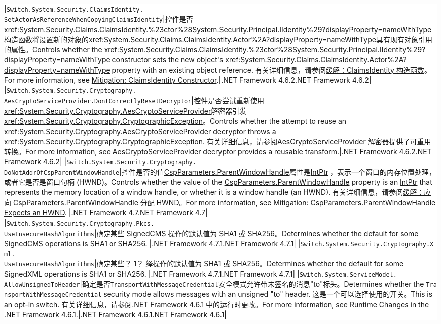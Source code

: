 |`Switch.System.Security.ClaimsIdentity.`<br/>`SetActorAsReferenceWhenCopyingClaimsIdentity`|<span data-ttu-id="b628a-207">控件是否<xref:System.Security.Claims.ClaimsIdentity.%23ctor%28System.Security.Principal.IIdentity%29?displayProperty=nameWithType>构造函数将设置新的对象的<xref:System.Security.Claims.ClaimsIdentity.Actor%2A?displayProperty=nameWithType>具有现有对象引用的属性。</span><span class="sxs-lookup"><span data-stu-id="b628a-207">Controls whether the <xref:System.Security.Claims.ClaimsIdentity.%23ctor%28System.Security.Principal.IIdentity%29?displayProperty=nameWithType> constructor sets the  new object's <xref:System.Security.Claims.ClaimsIdentity.Actor%2A?displayProperty=nameWithType> property with an existing object reference.</span></span> <span data-ttu-id="b628a-208">有关详细信息，请参阅[缓解：ClaimsIdentity 构造函数](~/docs/framework/migration-guide/mitigation-claimsidentity-constructor.md)。</span><span class="sxs-lookup"><span data-stu-id="b628a-208">For more information, see [Mitigation: ClaimsIdentity Constructor](~/docs/framework/migration-guide/mitigation-claimsidentity-constructor.md).</span></span>|<span data-ttu-id="b628a-209">.NET Framework 4.6.2</span><span class="sxs-lookup"><span data-stu-id="b628a-209">.NET Framework 4.6.2</span></span>|  
|`Switch.System.Security.Cryptography.`<br/>`AesCryptoServiceProvider.DontCorrectlyResetDecryptor`|<span data-ttu-id="b628a-210">控件是否尝试重新使用<xref:System.Security.Cryptography.AesCryptoServiceProvider>解密器引发<xref:System.Security.Cryptography.CryptographicException>。</span><span class="sxs-lookup"><span data-stu-id="b628a-210">Controls whether the attempt to reuse an <xref:System.Security.Cryptography.AesCryptoServiceProvider> decryptor throws a <xref:System.Security.Cryptography.CryptographicException>.</span></span> <span data-ttu-id="b628a-211">有关详细信息，请参阅[AesCryptoServiceProvider 解密器提供了可重用转换](~/docs/framework/migration-guide/retargeting/4.6.1-4.6.2.md#aescryptoserviceprovider-decryptor-provides-a-reusable-transform)。</span><span class="sxs-lookup"><span data-stu-id="b628a-211">For more information, see [AesCryptoServiceProvider decryptor provides a reusable transform](~/docs/framework/migration-guide/retargeting/4.6.1-4.6.2.md#aescryptoserviceprovider-decryptor-provides-a-reusable-transform).</span></span>|<span data-ttu-id="b628a-212">.NET Framework 4.6.2</span><span class="sxs-lookup"><span data-stu-id="b628a-212">.NET Framework 4.6.2</span></span>|
|`Switch.System.Security.Cryptography.`<br/>`DoNotAddrOfCspParentWindowHandle`|<span data-ttu-id="b628a-213">控件是否的值[CspParameters.ParentWindowHandle](xref:System.Security.Cryptography.CspParameters.ParentWindowHandle)属性是[IntPtr](xref:System.IntPtr) ，表示一个窗口的内存位置处理，或者它是否是窗口句柄 (HWND)。</span><span class="sxs-lookup"><span data-stu-id="b628a-213">Controls whether the value of the [CspParameters.ParentWindowHandle](xref:System.Security.Cryptography.CspParameters.ParentWindowHandle) property is an [IntPtr](xref:System.IntPtr) that represents the memory location of a window handle, or whether it is a window handle (an HWND).</span></span> <span data-ttu-id="b628a-214">有关详细信息，请参阅[缓解：应向 CspParameters.ParentWindowHandle 分配 HWND](Mitigation:%20CspParameters.ParentWindowHandle%20Expects%20an%20HWND.md)。</span><span class="sxs-lookup"><span data-stu-id="b628a-214">For more information, see [Mitigation: CspParameters.ParentWindowHandle Expects an HWND](Mitigation:%20CspParameters.ParentWindowHandle%20Expects%20an%20HWND.md).</span></span> |<span data-ttu-id="b628a-215">.NET Framework 4.7</span><span class="sxs-lookup"><span data-stu-id="b628a-215">.NET Framework 4.7</span></span>|   
|`Switch.System.Security.Cryptography.Pkcs.`<br/>`UseInsecureHashAlgorithms`|<span data-ttu-id="b628a-216">确定某些 SignedCMS 操作的默认值为 SHA1 或 SHA256。</span><span class="sxs-lookup"><span data-stu-id="b628a-216">Determines whether the default for some SignedCMS operations is SHA1 or SHA256.</span></span> |<span data-ttu-id="b628a-217">.NET Framework 4.7.1</span><span class="sxs-lookup"><span data-stu-id="b628a-217">.NET Framework 4.7.1</span></span>|
|`Switch.System.Security.Cryptography.Xml.`<br/>`UseInsecureHashAlgorithms`|<span data-ttu-id="b628a-218">确定某些？ 1？ 绎操作的默认值为 SHA1 或 SHA256。</span><span class="sxs-lookup"><span data-stu-id="b628a-218">Determines whether the default for some SignedXML operations is SHA1 or SHA256.</span></span> |<span data-ttu-id="b628a-219">.NET Framework 4.7.1</span><span class="sxs-lookup"><span data-stu-id="b628a-219">.NET Framework 4.7.1</span></span>|
|`Switch.System.ServiceModel.`<br/>`AllowUnsignedToHeader`|<span data-ttu-id="b628a-220">确定是否`TransportWithMessageCredential`安全模式允许带未签名的消息"to"标头。</span><span class="sxs-lookup"><span data-stu-id="b628a-220">Determines whether the `TransportWithMessageCredential` security mode allows messages with an unsigned "to" header.</span></span> <span data-ttu-id="b628a-221">这是一个可以选择使用的开关。</span><span class="sxs-lookup"><span data-stu-id="b628a-221">This is an opt-in switch.</span></span> <span data-ttu-id="b628a-222">有关详细信息，请参阅[.NET Framework 4.6.1 中的运行时更改](https://msdn.microsoft.com/library/mt592686.aspx#WCF)。</span><span class="sxs-lookup"><span data-stu-id="b628a-222">For more information, see [Runtime Changes in the .NET Framework 4.6.1](https://msdn.microsoft.com/library/mt592686.aspx#WCF).</span></span>|<span data-ttu-id="b628a-223">.NET Framework 4.6.1</span><span class="sxs-lookup"><span data-stu-id="b628a-223">.NET Framework 4.6.1</span></span>| 